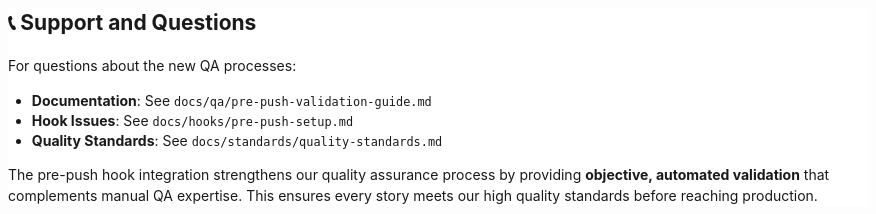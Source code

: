 ## 📞 **Support and Questions**

For questions about the new QA processes:
- **Documentation**: See `docs/qa/pre-push-validation-guide.md`
- **Hook Issues**: See `docs/hooks/pre-push-setup.md`
- **Quality Standards**: See `docs/standards/quality-standards.md`

The pre-push hook integration strengthens our quality assurance process by providing **objective, automated validation** that complements manual QA expertise. This ensures every story meets our high quality standards before reaching production.
